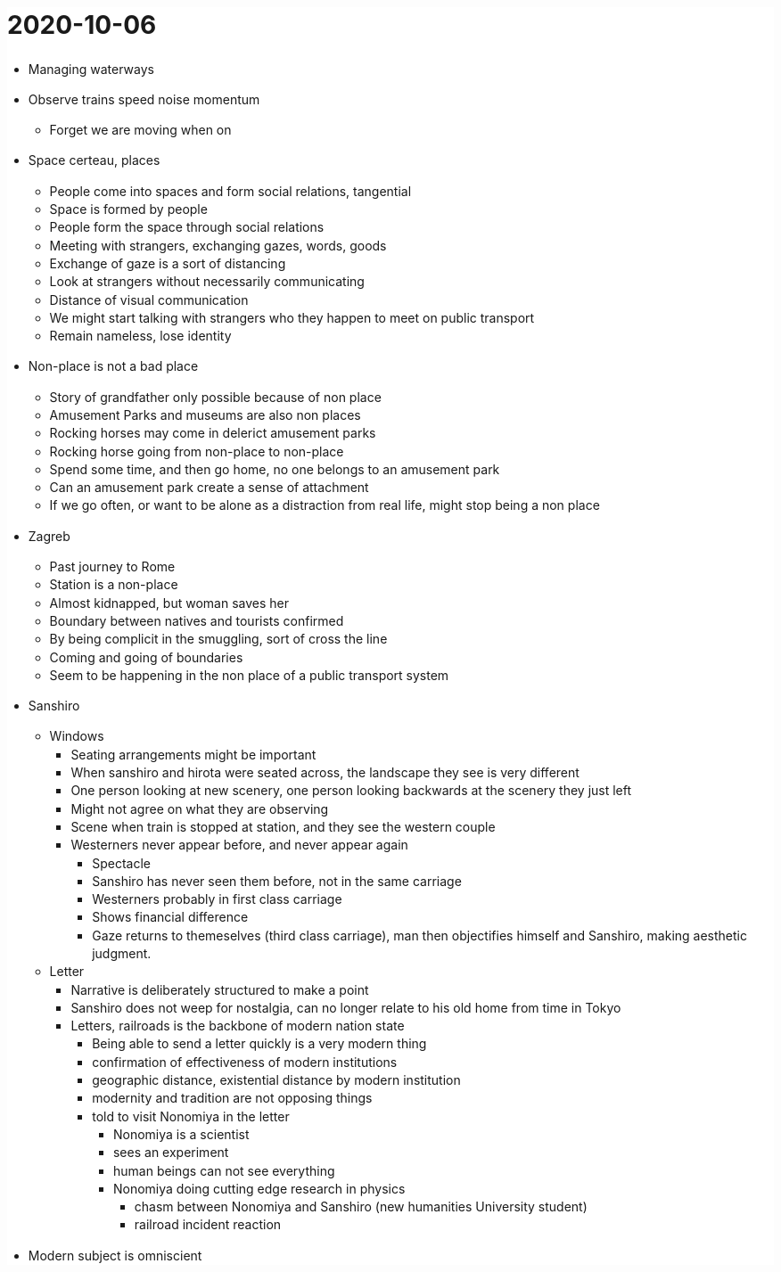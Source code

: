 # 2020-10-06

* Managing waterways
* Observe trains speed noise momentum
  * Forget we are moving when on
* Space certeau, places 
  * People come into spaces and form social relations, tangential 
  * Space is formed by people
  * People form the space through social relations
  * Meeting with strangers, exchanging gazes, words, goods
  * Exchange of gaze is a sort of distancing
  * Look at strangers without necessarily communicating
  * Distance of visual communication
  * We might start talking with strangers who they happen to meet on public transport
  * Remain nameless, lose identity

* Non-place is not a bad place
  * Story of grandfather only possible because of non place
  * Amusement Parks and museums are also non places
  * Rocking horses may come in delerict amusement parks
  * Rocking horse going from non-place to non-place
  * Spend some time, and then go home, no one belongs to an amusement park
  * Can an amusement park create a sense of attachment
  * If we go often, or want to be alone as a distraction from real life, might stop being a non place
    
* Zagreb
  * Past journey to Rome
  * Station is a non-place
  * Almost kidnapped, but woman saves her
  * Boundary between natives and tourists confirmed
  * By being complicit in the smuggling, sort of cross the line
  * Coming and going of boundaries
  * Seem to be happening in the non place of a public transport system
  
* Sanshiro
  * Windows
    * Seating arrangements might be important
    * When sanshiro and hirota were seated across, the landscape they see is very different
    * One person looking at new scenery, one person looking backwards at the scenery they just left
    * Might not agree on what they are observing 
    * Scene when train is stopped at station, and they see the western couple
    * Westerners never appear before, and never appear again
      * Spectacle
      * Sanshiro has never seen them before, not in the same carriage
      * Westerners probably in first class carriage
      * Shows financial difference
      * Gaze returns to themeselves (third class carriage), man then objectifies himself and Sanshiro, making aesthetic judgment.
  * Letter
    * Narrative is deliberately structured to make a point
    * Sanshiro does not weep for nostalgia, can no longer relate to his old home from time in Tokyo
    * Letters, railroads is the backbone of modern nation state
      * Being able to send a letter quickly is a very modern thing
      * confirmation of effectiveness of modern institutions
      * geographic distance, existential distance by modern institution
      * modernity and tradition are not opposing things
      * told to visit Nonomiya in the letter
        * Nonomiya is a scientist
        * sees an experiment
        * human beings can not see everything
        * Nonomiya doing cutting edge research in physics
          * chasm between Nonomiya and Sanshiro (new humanities University student)
          * railroad incident reaction 
* Modern subject is omniscient